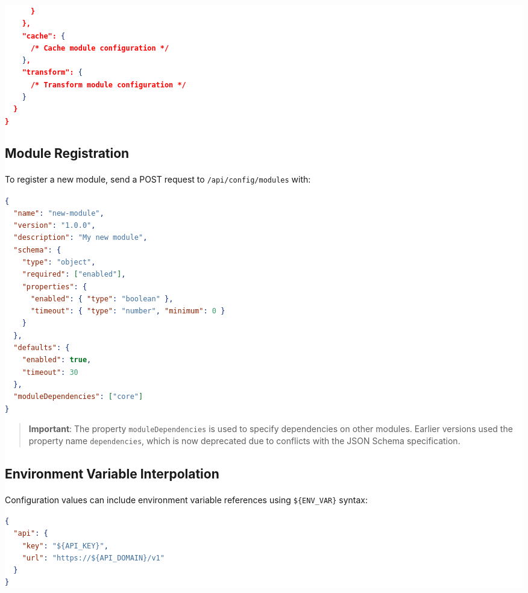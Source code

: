 ```json
      }
    },
    "cache": {
      /* Cache module configuration */
    },
    "transform": {
      /* Transform module configuration */
    }
  }
}
```

## Module Registration

To register a new module, send a POST request to `/api/config/modules` with:

```json
{
  "name": "new-module",
  "version": "1.0.0",
  "description": "My new module",
  "schema": {
    "type": "object",
    "required": ["enabled"],
    "properties": {
      "enabled": { "type": "boolean" },
      "timeout": { "type": "number", "minimum": 0 }
    }
  },
  "defaults": {
    "enabled": true,
    "timeout": 30
  },
  "moduleDependencies": ["core"]
}
```

> **Important**: The property `moduleDependencies` is used to specify dependencies on other modules. Earlier versions used the property name `dependencies`, which is now deprecated due to conflicts with the JSON Schema specification.

## Environment Variable Interpolation

Configuration values can include environment variable references using `${ENV_VAR}` syntax:

```json
{
  "api": {
    "key": "${API_KEY}",
    "url": "https://${API_DOMAIN}/v1"
  }
}
```
